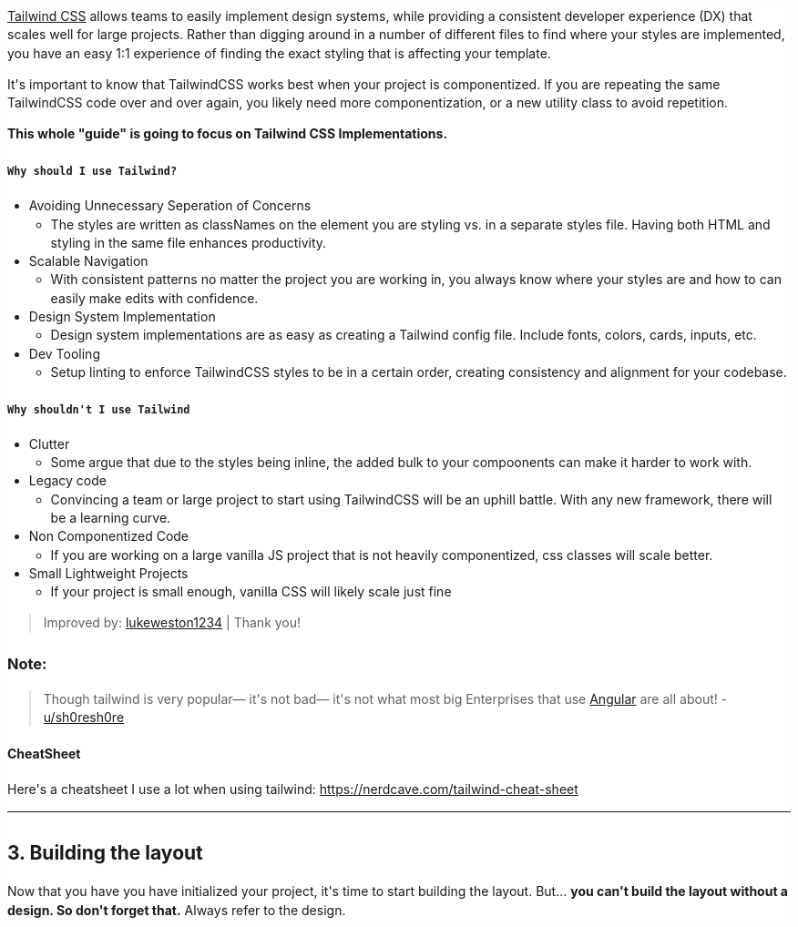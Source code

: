 [Tailwind CSS](https://tailwindcss.com/) allows teams to easily implement design systems, while providing a consistent developer experience (DX) that scales well for large projects. Rather than digging around in a number of different files to find where your styles are implemented, you have an easy 1:1 experience of finding the exact styling that is affecting your template.

It's important to know that TailwindCSS works best when your project is componentized. If you are repeating the same TailwindCSS code over and over again, you likely need
more componentization, or a new utility class to avoid repetition.

**This whole "guide" is going to focus on Tailwind CSS Implementations.**

#### `Why should I use Tailwind?`
- Avoiding Unnecessary Seperation of Concerns 
    - The styles are written as classNames on the element you are styling vs. in a separate styles file. Having both HTML and styling in the same file enhances productivity.
- Scalable Navigation
    - With consistent patterns no matter the project you are working in, you always know where your styles are and how to can easily make edits with confidence.
- Design System Implementation
    - Design system implementations are as easy as creating a Tailwind config file. Include fonts, colors, cards, inputs, etc.
- Dev Tooling
    - Setup linting to enforce TailwindCSS styles to be in a certain order, creating consistency and alignment for your codebase.

#### `Why shouldn't I use Tailwind`
- Clutter
    - Some argue that due to the styles being inline, the added bulk to your compoonents can make it harder to work with. 
- Legacy code
    - Convincing a team or large project to start using TailwindCSS will be an uphill battle. With any new framework, there will be a learning curve. 
- Non Componentized Code
    - If you are working on a large vanilla JS project that is not heavily componentized, css classes will scale better.
- Small Lightweight Projects
    - If your project is small enough, vanilla CSS will likely scale just fine

> Improved by: [lukeweston1234](https://github.com/lukeweston1234) | Thank you!

### Note: 
> Though tailwind is very popular— it's not bad— it's not what most big Enterprises that use [Angular](https://angular.io/) are all about! - [u/sh0resh0re](https://www.reddit.com/user/sh0resh0re/)

#### CheatSheet 
Here's a cheatsheet I use a lot when using tailwind: https://nerdcave.com/tailwind-cheat-sheet

---

## 3. Building the layout
Now that you have you have initialized your project, it's time to start building the layout. But... **you can't build the layout without a design. So don't forget that.** Always refer to the design.
